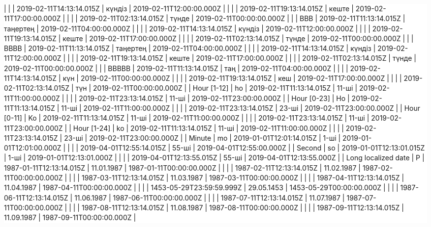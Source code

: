 |                                      |              | 2019-02-11T14:13:14.015Z | күндіз                                             | 2019-02-11T12:00:00.000Z |
|                                      |              | 2019-02-11T19:13:14.015Z | кеште                                              | 2019-02-11T17:00:00.000Z |
|                                      |              | 2019-02-11T02:13:14.015Z | түнде                                              | 2019-02-11T00:00:00.000Z |
|                                      | BBB          | 2019-02-11T11:13:14.015Z | таңертең                                           | 2019-02-11T04:00:00.000Z |
|                                      |              | 2019-02-11T14:13:14.015Z | күндіз                                             | 2019-02-11T12:00:00.000Z |
|                                      |              | 2019-02-11T19:13:14.015Z | кеште                                              | 2019-02-11T17:00:00.000Z |
|                                      |              | 2019-02-11T02:13:14.015Z | түнде                                              | 2019-02-11T00:00:00.000Z |
|                                      | BBBB         | 2019-02-11T11:13:14.015Z | таңертең                                           | 2019-02-11T04:00:00.000Z |
|                                      |              | 2019-02-11T14:13:14.015Z | күндіз                                             | 2019-02-11T12:00:00.000Z |
|                                      |              | 2019-02-11T19:13:14.015Z | кеште                                              | 2019-02-11T17:00:00.000Z |
|                                      |              | 2019-02-11T02:13:14.015Z | түнде                                              | 2019-02-11T00:00:00.000Z |
|                                      | BBBBB        | 2019-02-11T11:13:14.015Z | таң                                                | 2019-02-11T04:00:00.000Z |
|                                      |              | 2019-02-11T14:13:14.015Z | күн                                                | 2019-02-11T00:00:00.000Z |
|                                      |              | 2019-02-11T19:13:14.015Z | кеш                                                | 2019-02-11T17:00:00.000Z |
|                                      |              | 2019-02-11T02:13:14.015Z | түн                                                | 2019-02-11T00:00:00.000Z |
| Hour [1-12]                          | ho           | 2019-02-11T11:13:14.015Z | 11-ші                                              | 2019-02-11T11:00:00.000Z |
|                                      |              | 2019-02-11T23:13:14.015Z | 11-ші                                              | 2019-02-11T23:00:00.000Z |
| Hour [0-23]                          | Ho           | 2019-02-11T11:13:14.015Z | 11-ші                                              | 2019-02-11T11:00:00.000Z |
|                                      |              | 2019-02-11T23:13:14.015Z | 23-ші                                              | 2019-02-11T23:00:00.000Z |
| Hour [0-11]                          | Ko           | 2019-02-11T11:13:14.015Z | 11-ші                                              | 2019-02-11T11:00:00.000Z |
|                                      |              | 2019-02-11T23:13:14.015Z | 11-ші                                              | 2019-02-11T23:00:00.000Z |
| Hour [1-24]                          | ko           | 2019-02-11T11:13:14.015Z | 11-ші                                              | 2019-02-11T11:00:00.000Z |
|                                      |              | 2019-02-11T23:13:14.015Z | 23-ші                                              | 2019-02-11T23:00:00.000Z |
| Minute                               | mo           | 2019-01-01T12:01:14.015Z | 1-ші                                               | 2019-01-01T12:01:00.000Z |
|                                      |              | 2019-04-01T12:55:14.015Z | 55-ші                                              | 2019-04-01T12:55:00.000Z |
| Second                               | so           | 2019-01-01T12:13:01.015Z | 1-ші                                               | 2019-01-01T12:13:01.000Z |
|                                      |              | 2019-04-01T12:13:55.015Z | 55-ші                                              | 2019-04-01T12:13:55.000Z |
| Long localized date                  | P            | 1987-01-11T12:13:14.015Z | 11.01.1987                                         | 1987-01-11T00:00:00.000Z |
|                                      |              | 1987-02-11T12:13:14.015Z | 11.02.1987                                         | 1987-02-11T00:00:00.000Z |
|                                      |              | 1987-03-11T12:13:14.015Z | 11.03.1987                                         | 1987-03-11T00:00:00.000Z |
|                                      |              | 1987-04-11T12:13:14.015Z | 11.04.1987                                         | 1987-04-11T00:00:00.000Z |
|                                      |              | 1453-05-29T23:59:59.999Z | 29.05.1453                                         | 1453-05-29T00:00:00.000Z |
|                                      |              | 1987-06-11T12:13:14.015Z | 11.06.1987                                         | 1987-06-11T00:00:00.000Z |
|                                      |              | 1987-07-11T12:13:14.015Z | 11.07.1987                                         | 1987-07-11T00:00:00.000Z |
|                                      |              | 1987-08-11T12:13:14.015Z | 11.08.1987                                         | 1987-08-11T00:00:00.000Z |
|                                      |              | 1987-09-11T12:13:14.015Z | 11.09.1987                                         | 1987-09-11T00:00:00.000Z |